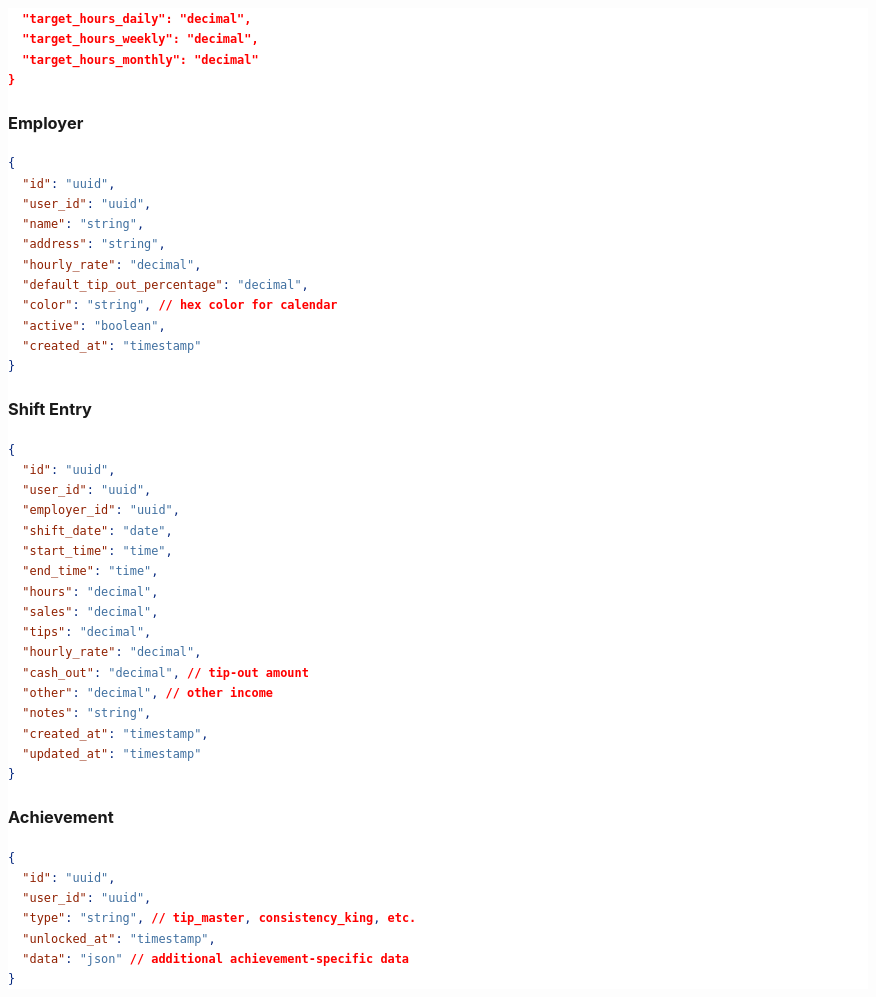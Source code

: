```json
  "target_hours_daily": "decimal",
  "target_hours_weekly": "decimal",
  "target_hours_monthly": "decimal"
}
```

### Employer
```json
{
  "id": "uuid",
  "user_id": "uuid",
  "name": "string",
  "address": "string",
  "hourly_rate": "decimal",
  "default_tip_out_percentage": "decimal",
  "color": "string", // hex color for calendar
  "active": "boolean",
  "created_at": "timestamp"
}
```

### Shift Entry
```json
{
  "id": "uuid",
  "user_id": "uuid",
  "employer_id": "uuid",
  "shift_date": "date",
  "start_time": "time",
  "end_time": "time",
  "hours": "decimal",
  "sales": "decimal",
  "tips": "decimal",
  "hourly_rate": "decimal",
  "cash_out": "decimal", // tip-out amount
  "other": "decimal", // other income
  "notes": "string",
  "created_at": "timestamp",
  "updated_at": "timestamp"
}
```

### Achievement
```json
{
  "id": "uuid",
  "user_id": "uuid",
  "type": "string", // tip_master, consistency_king, etc.
  "unlocked_at": "timestamp",
  "data": "json" // additional achievement-specific data
}
```
